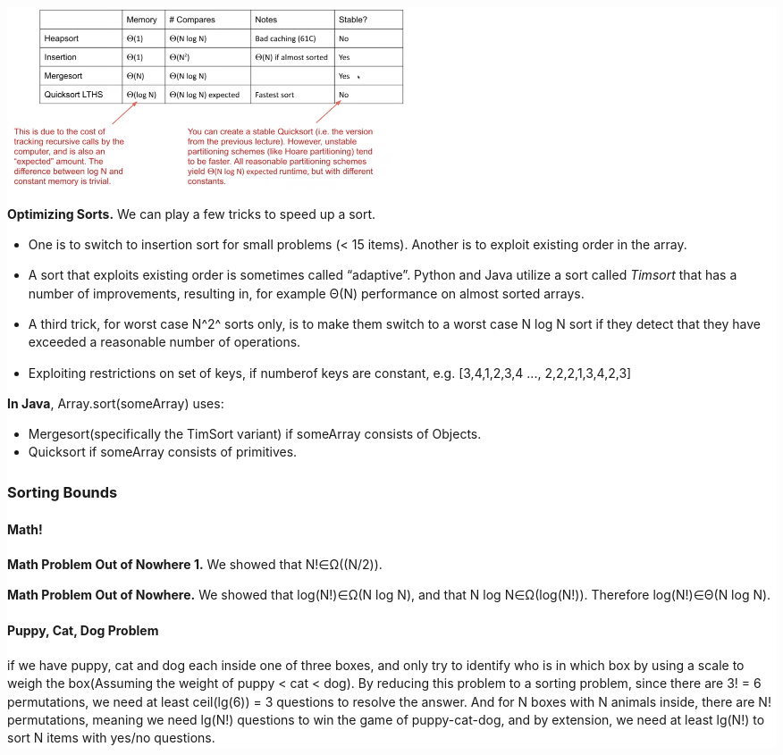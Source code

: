 <img src=".\note_pics\SortSummary.png" style="zoom:50%;" />

**Optimizing Sorts.** We can play a few tricks to speed up a sort.

- One is to switch to insertion sort for small problems (< 15 items). Another is to exploit existing order in the array. 

- A sort that exploits existing order is sometimes called “adaptive”. Python and Java utilize a sort called *Timsort* that has a number of improvements, resulting in, for example Θ(N) performance on almost sorted arrays. 

- A third trick, for worst case N^2^ sorts only, is to make them switch to a worst case N log ⁡N sort if they detect that they have exceeded a reasonable number of operations.
- Exploiting restrictions on set of keys, if numberof keys are constant, e.g. [3,4,1,2,3,4 ..., 2,2,2,1,3,4,2,3]

**In Java**, Array.sort(someArray) uses:

- Mergesort(specifically the TimSort variant) if someArray consists of Objects.
- Quicksort if someArray consists of primitives.

### Sorting Bounds

#### Math!

**Math Problem Out of Nowhere 1.** We showed that N!∈Ω((N/2)).

**Math Problem Out of Nowhere.** We showed that log(N!)∈Ω(N log N), and that N log N∈Ω(log(N!)). Therefore log(N!)∈Θ(N log N).

#### Puppy, Cat, Dog Problem

if we have puppy, cat and dog each inside one of three boxes, and only try to identify who is in which box by using a scale to weigh the box(Assuming the weight of puppy < cat < dog). By reducing this problem to a sorting problem,  since there are 3! = 6 permutations, we need at least ceil(lg(6)) = 3 questions to resolve the answer. And for N boxes with N animals inside,  there are N! permutations, meaning we need lg(N!) questions to win the game of puppy-cat-dog, and by extension, we need at least lg(N!) to sort N items with yes/no questions. 
